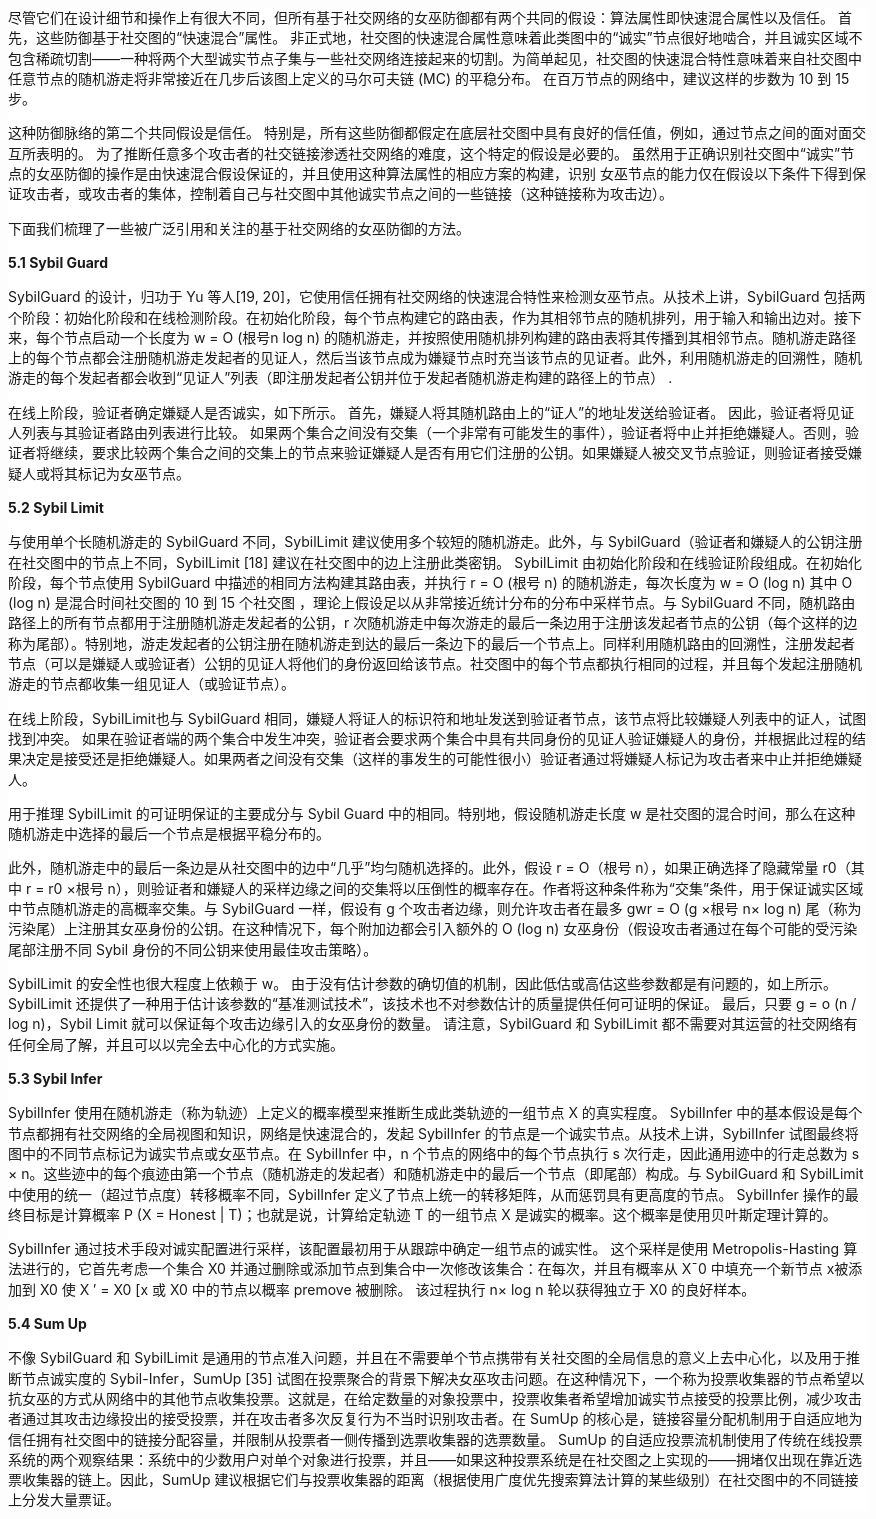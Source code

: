 尽管它们在设计细节和操作上有很大不同，但所有基于社交网络的女巫防御都有两个共同的假设：算法属性即快速混合属性以及信任。 首先，这些防御基于社交图的“快速混合”属性。 非正式地，社交图的快速混合属性意味着此类图中的“诚实”节点很好地啮合，并且诚实区域不包含稀疏切割——一种将两个大型诚实节点子集与一些社交网络连接起来的切割。为简单起见，社交图的快速混合特性意味着来自社交图中任意节点的随机游走将非常接近在几步后该图上定义的马尔可夫链 (MC) 的平稳分布。 在百万节点的网络中，建议这样的步数为 10 到 15 步。

这种防御脉络的第二个共同假设是信任。 特别是，所有这些防御都假定在底层社交图中具有良好的信任值，例如，通过节点之间的面对面交互所表明的。 为了推断任意多个攻击者的社交链接渗透社交网络的难度，这个特定的假设是必要的。 虽然用于正确识别社交图中“诚实”节点的女巫防御的操作是由快速混合假设保证的，并且使用这种算法属性的相应方案的构建，识别 女巫节点的能力仅在假设以下条件下得到保证攻击者，或攻击者的集体，控制着自己与社交图中其他诚实节点之间的一些链接（这种链接称为攻击边）。

下面我们梳理了一些被广泛引用和关注的基于社交网络的女巫防御的方法。

**5.1 Sybil Guard**

SybilGuard 的设计，归功于 Yu 等人[19, 20]，它使用信任拥有社交网络的快速混合特性来检测女巫节点。从技术上讲，SybilGuard 包括两个阶段：初始化阶段和在线检测阶段。在初始化阶段，每个节点构建它的路由表，作为其相邻节点的随机排列，用于输入和输出边对。接下来，每个节点启动一个长度为 w = O (根号n log n) 的随机游走，并按照使用随机排列构建的路由表将其传播到其相邻节点。随机游走路径上的每个节点都会注册随机游走发起者的见证人，然后当该节点成为嫌疑节点时充当该节点的见证者。此外，利用随机游走的回溯性，随机游走的每个发起者都会收到“见证人”列表（即注册发起者公钥并位于发起者随机游走构建的路径上的节点） .

在线上阶段，验证者确定嫌疑人是否诚实，如下所示。 首先，嫌疑人将其随机路由上的“证人”的地址发送给验证者。 因此，验证者将见证人列表与其验证者路由列表进行比较。 如果两个集合之间没有交集（一个非常有可能发生的事件），验证者将中止并拒绝嫌疑人。否则，验证者将继续，要求比较两个集合之间的交集上的节点来验证嫌疑人是否有用它们注册的公钥。如果嫌疑人被交叉节点验证，则验证者接受嫌疑人或将其标记为女巫节点。

**5.2 Sybil Limit**

与使用单个长随机游走的 SybilGuard 不同，SybilLimit 建议使用多个较短的随机游走。此外，与 SybilGuard（验证者和嫌疑人的公钥注册在社交图中的节点上不同，SybilLimit [18] 建议在社交图中的边上注册此类密钥。 SybilLimit 由初始化阶段和在线验证阶段组成。在初始化阶段，每个节点使用 SybilGuard 中描述的相同方法构建其路由表，并执行 r = O (根号 n) 的随机游走，每次长度为 w = O (log n) 其中 O (log n) 是混合时间社交图的 10 到 15 个社交图 ，理论上假设足以从非常接近统计分布的分布中采样节点。与 SybilGuard 不同，随机路由路径上的所有节点都用于注册随机游走发起者的公钥，r 次随机游走中每次游走的最后一条边用于注册该发起者节点的公钥（每个这样的边称为尾部）。特别地，游走发起者的公钥注册在随机游走到达的最后一条边下的最后一个节点上。同样利用随机路由的回溯性，注册发起者节点（可以是嫌疑人或验证者）公钥的见证人将他们的身份返回给该节点。社交图中的每个节点都执行相同的过程，并且每个发起注册随机游走的节点都收集一组见证人（或验证节点）。

在线上阶段，SybilLimit也与 SybilGuard 相同，嫌疑人将证人的标识符和地址发送到验证者节点，该节点将比较嫌疑人列表中的证人，试图找到冲突。 如果在验证者端的两个集合中发生冲突，验证者会要求两个集合中具有共同身份的见证人验证嫌疑人的身份，并根据此过程的结果决定是接受还是拒绝嫌疑人。如果两者之间没有交集（这样的事发生的可能性很小）验证者通过将嫌疑人标记为攻击者来中止并拒绝嫌疑人。

用于推理 SybilLimit 的可证明保证的主要成分与 Sybil Guard 中的相同。特别地，假设随机游走长度 w 是社交图的混合时间，那么在这种随机游走中选择的最后一个节点是根据平稳分布的。

此外，随机游走中的最后一条边是从社交图中的边中“几乎”均匀随机选择的。此外，假设 r = O（根号 n），如果正确选择了隐藏常量 r0（其中 r = r0 ×根号 n），则验证者和嫌疑人的采样边缘之间的交集将以压倒性的概率存在。作者将这种条件称为“交集”条件，用于保证诚实区域中节点随机游走的高概率交集。与 SybilGuard 一样，假设有 g 个攻击者边缘，则允许攻击者在最多 gwr = O (g ×根号 n× log n) 尾（称为污染尾）上注册其女巫身份的公钥。在这种情况下，每个附加边都会引入额外的 O (log n) 女巫身份（假设攻击者通过在每个可能的受污染尾部注册不同 Sybil 身份的不同公钥来使用最佳攻击策略）。

SybilLimit 的安全性也很大程度上依赖于 w。 由于没有估计参数的确切值的机制，因此低估或高估这些参数都是有问题的，如上所示。 SybilLimit 还提供了一种用于估计该参数的“基准测试技术”，该技术也不对参数估计的质量提供任何可证明的保证。 最后，只要 g = o (n / log n)，Sybil Limit 就可以保证每个攻击边缘引入的女巫身份的数量。 请注意，SybilGuard 和 SybilLimit 都不需要对其运营的社交网络有任何全局了解，并且可以以完全去中心化的方式实施。

**5.3 Sybil Infer**

SybilInfer 使用在随机游走（称为轨迹）上定义的概率模型来推断生成此类轨迹的一组节点 X 的真实程度。 SybilInfer 中的基本假设是每个节点都拥有社交网络的全局视图和知识，网络是快速混合的，发起 SybilInfer 的节点是一个诚实节点。从技术上讲，SybilInfer 试图最终将图中的不同节点标记为诚实节点或女巫节点。在 SybilInfer 中，n 个节点的网络中的每个节点执行 s 次行走，因此通用迹中的行走总数为 s × n。这些迹中的每个痕迹由第一个节点（随机游走的发起者）和随机游走中的最后一个节点（即尾部）构成。与 SybilGuard 和 SybilLimit 中使用的统一（超过节点度）转移概率不同，SybilInfer 定义了节点上统一的转移矩阵，从而惩罚具有更高度的节点。 SybilInfer 操作的最终目标是计算概率 P (X = Honest | T)；也就是说，计算给定轨迹 T 的一组节点 X 是诚实的概率。这个概率是使用贝叶斯定理计算的。

SybilInfer 通过技术手段对诚实配置进行采样，该配置最初用于从跟踪中确定一组节点的诚实性。 这个采样是使用 Metropolis-Hasting 算法进行的，它首先考虑一个集合 X0 并通过删除或添加节点到集合中一次修改该集合：在每次，并且有概率从 X¯0 中填充一个新节点 x被添加到 X0 使 X ′ = X0 [x 或 X0 中的节点以概率 premove 被删除。 该过程执行 n× log n 轮以获得独立于 X0 的良好样本。

**5.4 Sum Up**

不像 SybilGuard 和 SybilLimit 是通用的节点准入问题，并且在不需要单个节点携带有关社交图的全局信息的意义上去中心化，以及用于推断节点诚实度的 Sybil-Infer，SumUp [35] 试图在投票聚合的背景下解决女巫攻击问题。在这种情况下，一个称为投票收集器的节点希望以抗女巫的方式从网络中的其他节点收集投票。这就是，在给定数量的对象投票中，投票收集者希望增加诚实节点接受的投票比例，减少攻击者通过其攻击边缘投出的接受投票，并在攻击者多次反复行为不当时识别攻击者。在 SumUp 的核心是，链接容量分配机制用于自适应地为信任拥有社交图中的链接分配容量，并限制从投票者一侧传播到选票收集器的选票数量。 SumUp 的自适应投票流机制使用了传统在线投票系统的两个观察结果：系统中的少数用户对单个对象进行投票，并且——如果这种投票系统是在社交图之上实现的——拥堵仅出现在靠近选票收集器的链上。因此，SumUp 建议根据它们与投票收集器的距离（根据使用广度优先搜索算法计算的某些级别）在社交图中的不同链接上分发大量票证。
